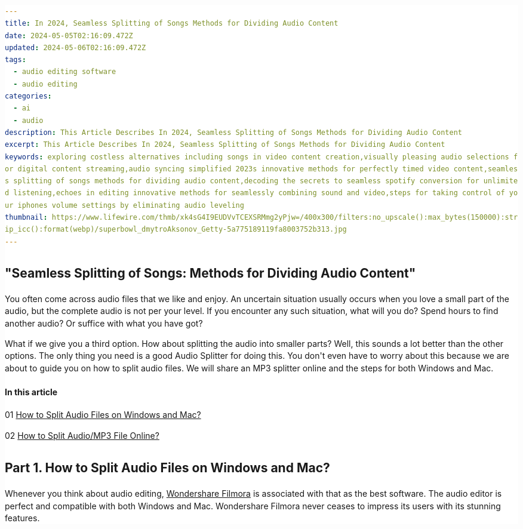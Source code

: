 ```yaml
---
title: In 2024, Seamless Splitting of Songs Methods for Dividing Audio Content
date: 2024-05-05T02:16:09.472Z
updated: 2024-05-06T02:16:09.472Z
tags: 
  - audio editing software
  - audio editing
categories: 
  - ai
  - audio
description: This Article Describes In 2024, Seamless Splitting of Songs Methods for Dividing Audio Content
excerpt: This Article Describes In 2024, Seamless Splitting of Songs Methods for Dividing Audio Content
keywords: exploring costless alternatives including songs in video content creation,visually pleasing audio selections for digital content streaming,audio syncing simplified 2023s innovative methods for perfectly timed video content,seamless splitting of songs methods for dividing audio content,decoding the secrets to seamless spotify conversion for unlimited listening,echoes in editing innovative methods for seamlessly combining sound and video,steps for taking control of your iphones volume settings by eliminating audio leveling
thumbnail: https://www.lifewire.com/thmb/xk4sG4I9EUDVvTCEXSRMmg2yPjw=/400x300/filters:no_upscale():max_bytes(150000):strip_icc():format(webp)/superbowl_dmytroAksonov_Getty-5a775189119fa8003752b313.jpg
---
```


## "Seamless Splitting of Songs: Methods for Dividing Audio Content"

You often come across audio files that we like and enjoy. An uncertain situation usually occurs when you love a small part of the audio, but the complete audio is not per your level. If you encounter any such situation, what will you do? Spend hours to find another audio? Or suffice with what you have got?

What if we give you a third option. How about splitting the audio into smaller parts? Well, this sounds a lot better than the other options. The only thing you need is a good Audio Splitter for doing this. You don't even have to worry about this because we are about to guide you on how to split audio files. We will share an MP3 splitter online and the steps for both Windows and Mac.

#### In this article

01 [How to Split Audio Files on Windows and Mac?](#part1)

02 [How to Split Audio/MP3 File Online?](#part2)

## Part 1\. How to Split Audio Files on Windows and Mac?

Whenever you think about audio editing, [Wondershare Filmora](https://tools.techidaily.com/wondershare/filmora/download/) is associated with that as the best software. The audio editor is perfect and compatible with both Windows and Mac. Wondershare Filmora never ceases to impress its users with its stunning features.
